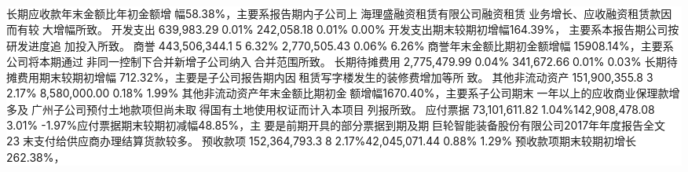 长期应收款年末金额比年初金额增
幅58.38%，主要系报告期内子公司上
海理盛融资租赁有限公司融资租赁
业务增长、应收融资租赁款因而有较
大增幅所致。
开发支出
639,983.29
0.01%
242,058.18
0.01%
0.00%
开发支出期末较期初增幅164.39%，
主要系本报告期公司按研发进度追
加投入所致。
商誉
443,506,344.1
5
6.32%
2,770,505.43
0.06%
6.26%
商誉年末金额比期初金额增幅
15908.14%，主要系公司将本期通过
非同一控制下合并新增子公司纳入
合并范围所致。
长期待摊费用
2,775,479.99
0.04%
341,672.66
0.01%
0.03%
长期待摊费用期末较期初增幅
712.32%，主要是子公司报告期内因
租赁写字楼发生的装修费增加等所
致。
其他非流动资产
151,900,355.8
3
2.17%
8,580,000.00
0.18%
1.99%
其他非流动资产年末金额比期初金
额增幅1670.40%，主要系子公司期末
一年以上的应收商业保理款增多及
广州子公司预付土地款项但尚未取
得国有土地使用权证而计入本项目
列报所致。
应付票据
73,101,611.82
1.04%142,908,478.08
3.01%
-1.97%应付票据期末较期初减幅48.85%，主
要是前期开具的部分票据到期及期
巨轮智能装备股份有限公司2017年年度报告全文
23
末支付给供应商办理结算货款较多。
预收款项
152,364,793.3
8
2.17%42,045,071.44
0.88%
1.29%
预收款项期末较期初增长262.38%，